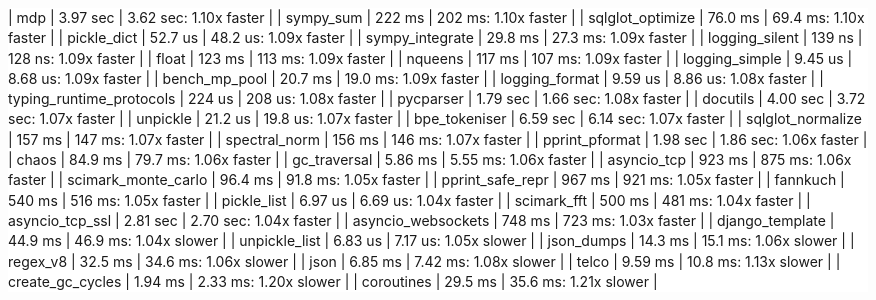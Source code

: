 | mdp                        | 3.97 sec                                               | 3.62 sec: 1.10x faster                                                |
| sympy_sum                  | 222 ms                                                 | 202 ms: 1.10x faster                                                  |
| sqlglot_optimize           | 76.0 ms                                                | 69.4 ms: 1.10x faster                                                 |
| pickle_dict                | 52.7 us                                                | 48.2 us: 1.09x faster                                                 |
| sympy_integrate            | 29.8 ms                                                | 27.3 ms: 1.09x faster                                                 |
| logging_silent             | 139 ns                                                 | 128 ns: 1.09x faster                                                  |
| float                      | 123 ms                                                 | 113 ms: 1.09x faster                                                  |
| nqueens                    | 117 ms                                                 | 107 ms: 1.09x faster                                                  |
| logging_simple             | 9.45 us                                                | 8.68 us: 1.09x faster                                                 |
| bench_mp_pool              | 20.7 ms                                                | 19.0 ms: 1.09x faster                                                 |
| logging_format             | 9.59 us                                                | 8.86 us: 1.08x faster                                                 |
| typing_runtime_protocols   | 224 us                                                 | 208 us: 1.08x faster                                                  |
| pycparser                  | 1.79 sec                                               | 1.66 sec: 1.08x faster                                                |
| docutils                   | 4.00 sec                                               | 3.72 sec: 1.07x faster                                                |
| unpickle                   | 21.2 us                                                | 19.8 us: 1.07x faster                                                 |
| bpe_tokeniser              | 6.59 sec                                               | 6.14 sec: 1.07x faster                                                |
| sqlglot_normalize          | 157 ms                                                 | 147 ms: 1.07x faster                                                  |
| spectral_norm              | 156 ms                                                 | 146 ms: 1.07x faster                                                  |
| pprint_pformat             | 1.98 sec                                               | 1.86 sec: 1.06x faster                                                |
| chaos                      | 84.9 ms                                                | 79.7 ms: 1.06x faster                                                 |
| gc_traversal               | 5.86 ms                                                | 5.55 ms: 1.06x faster                                                 |
| asyncio_tcp                | 923 ms                                                 | 875 ms: 1.06x faster                                                  |
| scimark_monte_carlo        | 96.4 ms                                                | 91.8 ms: 1.05x faster                                                 |
| pprint_safe_repr           | 967 ms                                                 | 921 ms: 1.05x faster                                                  |
| fannkuch                   | 540 ms                                                 | 516 ms: 1.05x faster                                                  |
| pickle_list                | 6.97 us                                                | 6.69 us: 1.04x faster                                                 |
| scimark_fft                | 500 ms                                                 | 481 ms: 1.04x faster                                                  |
| asyncio_tcp_ssl            | 2.81 sec                                               | 2.70 sec: 1.04x faster                                                |
| asyncio_websockets         | 748 ms                                                 | 723 ms: 1.03x faster                                                  |
| django_template            | 44.9 ms                                                | 46.9 ms: 1.04x slower                                                 |
| unpickle_list              | 6.83 us                                                | 7.17 us: 1.05x slower                                                 |
| json_dumps                 | 14.3 ms                                                | 15.1 ms: 1.06x slower                                                 |
| regex_v8                   | 32.5 ms                                                | 34.6 ms: 1.06x slower                                                 |
| json                       | 6.85 ms                                                | 7.42 ms: 1.08x slower                                                 |
| telco                      | 9.59 ms                                                | 10.8 ms: 1.13x slower                                                 |
| create_gc_cycles           | 1.94 ms                                                | 2.33 ms: 1.20x slower                                                 |
| coroutines                 | 29.5 ms                                                | 35.6 ms: 1.21x slower                                                 |